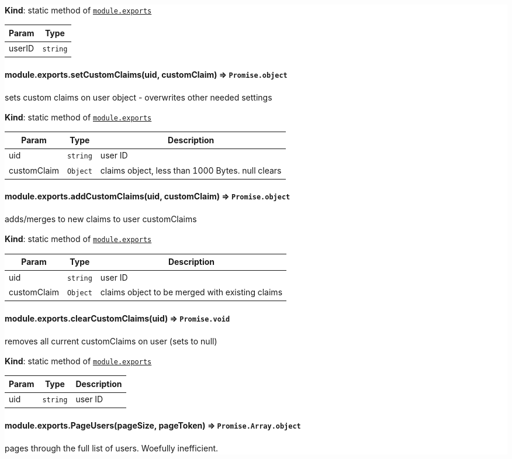 **Kind**: static method of [<code>module.exports</code>](#exp_module_FirebaseAuthWrapper/authAdmin--module.exports)  

| Param | Type |
| --- | --- |
| userID | <code>string</code> | 

<a name="module_FirebaseAuthWrapper/authAdmin--module.exports.setCustomClaims"></a>

#### module.exports.setCustomClaims(uid, customClaim) ⇒ <code>Promise.object</code>
sets custom claims on user object - overwrites other needed settings

**Kind**: static method of [<code>module.exports</code>](#exp_module_FirebaseAuthWrapper/authAdmin--module.exports)  

| Param | Type | Description |
| --- | --- | --- |
| uid | <code>string</code> | user ID |
| customClaim | <code>Object</code> | claims object, less than 1000 Bytes. null clears |

<a name="module_FirebaseAuthWrapper/authAdmin--module.exports.addCustomClaims"></a>

#### module.exports.addCustomClaims(uid, customClaim) ⇒ <code>Promise.object</code>
adds/merges to new claims to user customClaims

**Kind**: static method of [<code>module.exports</code>](#exp_module_FirebaseAuthWrapper/authAdmin--module.exports)  

| Param | Type | Description |
| --- | --- | --- |
| uid | <code>string</code> | user ID |
| customClaim | <code>Object</code> | claims object to be merged with existing claims |

<a name="module_FirebaseAuthWrapper/authAdmin--module.exports.clearCustomClaims"></a>

#### module.exports.clearCustomClaims(uid) ⇒ <code>Promise.void</code>
removes all current customClaims on user (sets to null)

**Kind**: static method of [<code>module.exports</code>](#exp_module_FirebaseAuthWrapper/authAdmin--module.exports)  

| Param | Type | Description |
| --- | --- | --- |
| uid | <code>string</code> | user ID |

<a name="module_FirebaseAuthWrapper/authAdmin--module.exports.PageUsers"></a>

#### module.exports.PageUsers(pageSize, pageToken) ⇒ <code>Promise.Array.object</code>
pages through the full list of users. Woefully inefficient.
